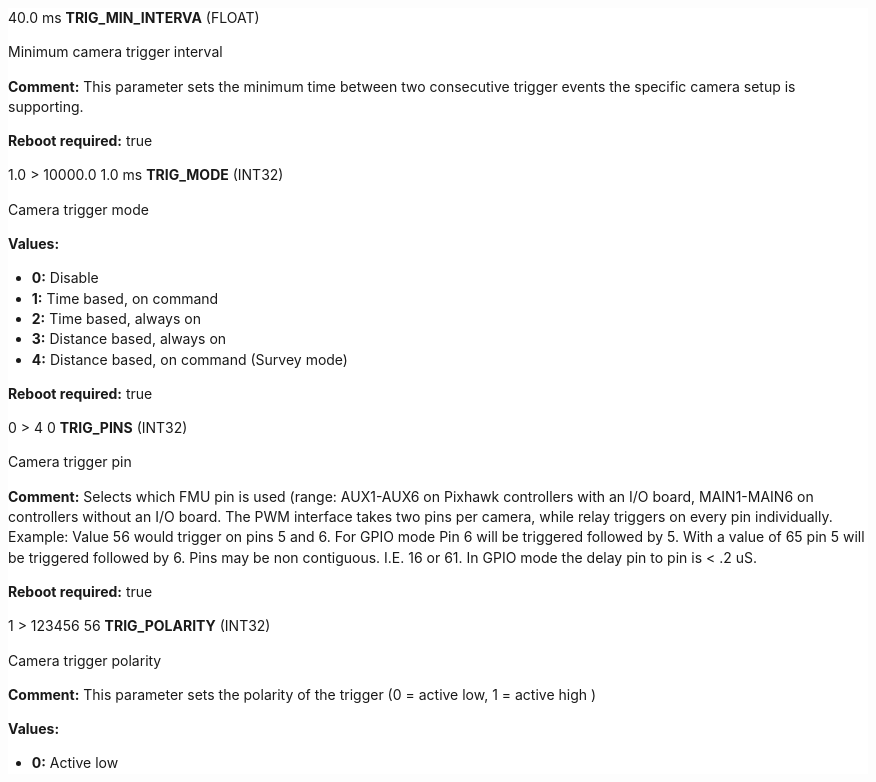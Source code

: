  <td style="vertical-align: top;">40.0</td>
 <td style="vertical-align: top;">ms</td>
</tr>
<tr>
 <td style="vertical-align: top;"><strong id="TRIG_MIN_INTERVA">TRIG_MIN_INTERVA</strong> (FLOAT)</td>
 <td style="vertical-align: top;"><p>Minimum camera trigger interval</p><p><strong>Comment:</strong> This parameter sets the minimum time between two consecutive trigger events the specific camera setup is supporting.</p>   <p><b>Reboot required:</b> true</p>
</td>
 <td style="vertical-align: top;">1.0 > 10000.0 </td>
 <td style="vertical-align: top;">1.0</td>
 <td style="vertical-align: top;">ms</td>
</tr>
<tr>
 <td style="vertical-align: top;"><strong id="TRIG_MODE">TRIG_MODE</strong> (INT32)</td>
 <td style="vertical-align: top;"><p>Camera trigger mode</p> <strong>Values:</strong><ul>
<li><strong>0:</strong> Disable</li> 

<li><strong>1:</strong> Time based, on command</li> 

<li><strong>2:</strong> Time based, always on</li> 

<li><strong>3:</strong> Distance based, always on</li> 

<li><strong>4:</strong> Distance based, on command (Survey mode)</li> 
</ul>
  <p><b>Reboot required:</b> true</p>
</td>
 <td style="vertical-align: top;">0 > 4 </td>
 <td style="vertical-align: top;">0</td>
 <td style="vertical-align: top;"></td>
</tr>
<tr>
 <td style="vertical-align: top;"><strong id="TRIG_PINS">TRIG_PINS</strong> (INT32)</td>
 <td style="vertical-align: top;"><p>Camera trigger pin</p><p><strong>Comment:</strong> Selects which FMU pin is used (range: AUX1-AUX6 on Pixhawk controllers with an I/O board, MAIN1-MAIN6 on controllers without an I/O board. The PWM interface takes two pins per camera, while relay triggers on every pin individually. Example: Value 56 would trigger on pins 5 and 6. For GPIO mode Pin 6 will be triggered followed by 5. With a value of 65 pin 5 will be triggered followed by 6. Pins may be non contiguous. I.E. 16 or 61. In GPIO mode the delay pin to pin is < .2 uS.</p>   <p><b>Reboot required:</b> true</p>
</td>
 <td style="vertical-align: top;">1 > 123456 </td>
 <td style="vertical-align: top;">56</td>
 <td style="vertical-align: top;"></td>
</tr>
<tr>
 <td style="vertical-align: top;"><strong id="TRIG_POLARITY">TRIG_POLARITY</strong> (INT32)</td>
 <td style="vertical-align: top;"><p>Camera trigger polarity</p><p><strong>Comment:</strong> This parameter sets the polarity of the trigger (0 = active low, 1 = active high )</p> <strong>Values:</strong><ul>
<li><strong>0:</strong> Active low</li> 
